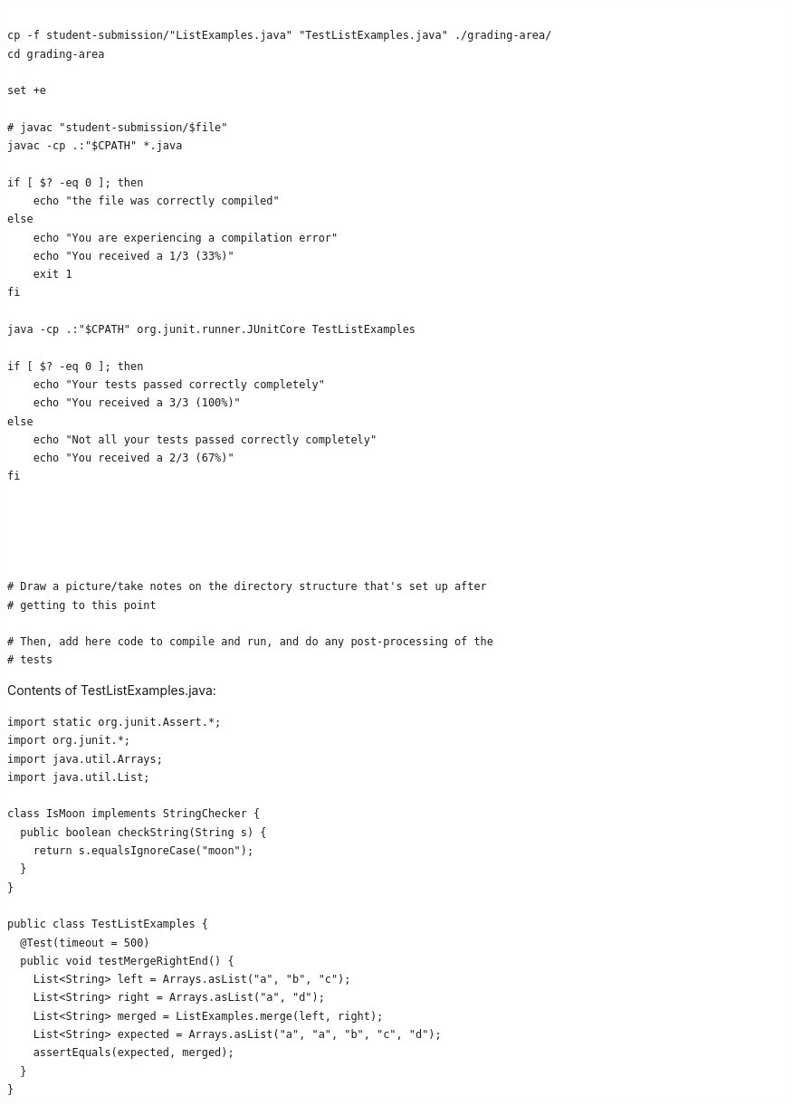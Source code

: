 ```

cp -f student-submission/"ListExamples.java" "TestListExamples.java" ./grading-area/
cd grading-area

set +e

# javac "student-submission/$file" 
javac -cp .:"$CPATH" *.java

if [ $? -eq 0 ]; then
    echo "the file was correctly compiled"
else 
    echo "You are experiencing a compilation error"
    echo "You received a 1/3 (33%)"
    exit 1
fi

java -cp .:"$CPATH" org.junit.runner.JUnitCore TestListExamples

if [ $? -eq 0 ]; then
    echo "Your tests passed correctly completely"
    echo "You received a 3/3 (100%)"
else
    echo "Not all your tests passed correctly completely"
    echo "You received a 2/3 (67%)"
fi





# Draw a picture/take notes on the directory structure that's set up after
# getting to this point

# Then, add here code to compile and run, and do any post-processing of the
# tests
```

Contents of TestListExamples.java:
```
import static org.junit.Assert.*;
import org.junit.*;
import java.util.Arrays;
import java.util.List;

class IsMoon implements StringChecker {
  public boolean checkString(String s) {
    return s.equalsIgnoreCase("moon");
  }
}

public class TestListExamples {
  @Test(timeout = 500)
  public void testMergeRightEnd() {
    List<String> left = Arrays.asList("a", "b", "c");
    List<String> right = Arrays.asList("a", "d");
    List<String> merged = ListExamples.merge(left, right);
    List<String> expected = Arrays.asList("a", "a", "b", "c", "d");
    assertEquals(expected, merged);
  }
}
```

